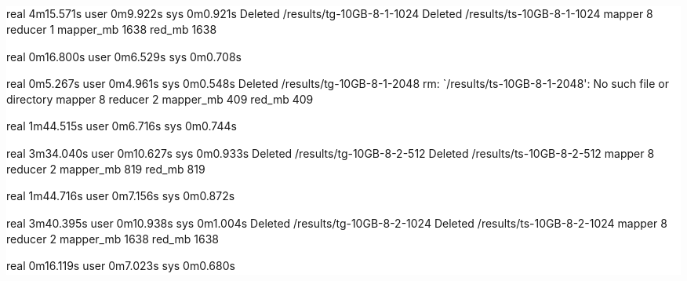 real	4m15.571s
user	0m9.922s
sys	0m0.921s
Deleted /results/tg-10GB-8-1-1024
Deleted /results/ts-10GB-8-1-1024
mapper      8
reducer     1
mapper_mb   1638
red_mb      1638

real	0m16.800s
user	0m6.529s
sys	0m0.708s

real	0m5.267s
user	0m4.961s
sys	0m0.548s
Deleted /results/tg-10GB-8-1-2048
rm: `/results/ts-10GB-8-1-2048': No such file or directory
mapper      8
reducer     2
mapper_mb   409
red_mb      409

real	1m44.515s
user	0m6.716s
sys	0m0.744s

real	3m34.040s
user	0m10.627s
sys	0m0.933s
Deleted /results/tg-10GB-8-2-512
Deleted /results/ts-10GB-8-2-512
mapper      8
reducer     2
mapper_mb   819
red_mb      819

real	1m44.716s
user	0m7.156s
sys	0m0.872s

real	3m40.395s
user	0m10.938s
sys	0m1.004s
Deleted /results/tg-10GB-8-2-1024
Deleted /results/ts-10GB-8-2-1024
mapper      8
reducer     2
mapper_mb   1638
red_mb      1638

real	0m16.119s
user	0m7.023s
sys	0m0.680s
